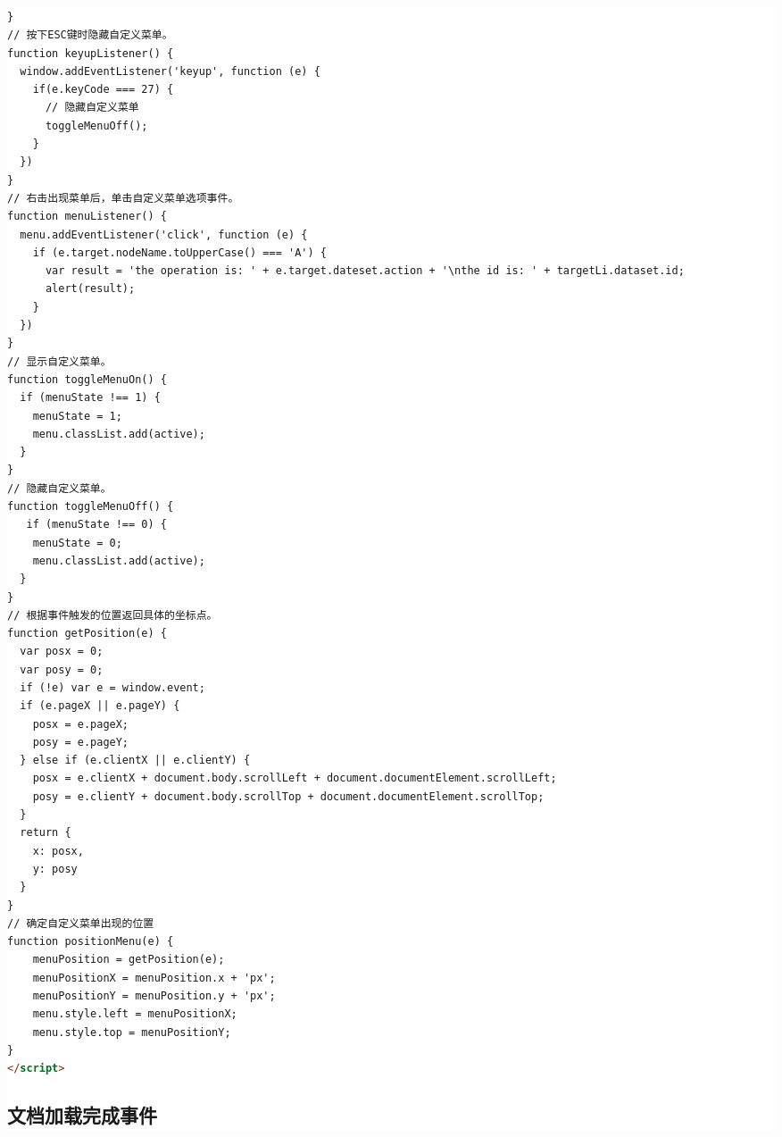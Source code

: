 ```html
}
// 按下ESC键时隐藏自定义菜单。
function keyupListener() {
  window.addEventListener('keyup', function (e) {
    if(e.keyCode === 27) {
      // 隐藏自定义菜单
      toggleMenuOff();
    }
  })
}
// 右击出现菜单后，单击自定义菜单选项事件。
function menuListener() {
  menu.addEventListener('click', function (e) {
    if (e.target.nodeName.toUpperCase() === 'A') {
      var result = 'the operation is: ' + e.target.dateset.action + '\nthe id is: ' + targetLi.dataset.id;
      alert(result); 
    }
  })
}
// 显示自定义菜单。
function toggleMenuOn() {
  if (menuState !== 1) {
    menuState = 1;
    menu.classList.add(active);
  }
}
// 隐藏自定义菜单。
function toggleMenuOff() {
   if (menuState !== 0) {
    menuState = 0;
    menu.classList.add(active);
  }
}
// 根据事件触发的位置返回具体的坐标点。
function getPosition(e) {
  var posx = 0;
  var posy = 0;
  if (!e) var e = window.event;
  if (e.pageX || e.pageY) {
    posx = e.pageX;
    posy = e.pageY;
  } else if (e.clientX || e.clientY) {
    posx = e.clientX + document.body.scrollLeft + document.documentElement.scrollLeft;
    posy = e.clientY + document.body.scrollTop + document.documentElement.scrollTop;
  }
  return {
    x: posx,
    y: posy
  }
}
// 确定自定义菜单出现的位置
function positionMenu(e) {
    menuPosition = getPosition(e);
    menuPositionX = menuPosition.x + 'px';
    menuPositionY = menuPosition.y + 'px';
    menu.style.left = menuPositionX;
    menu.style.top = menuPositionY;
}
</script>
```
## 文档加载完成事件